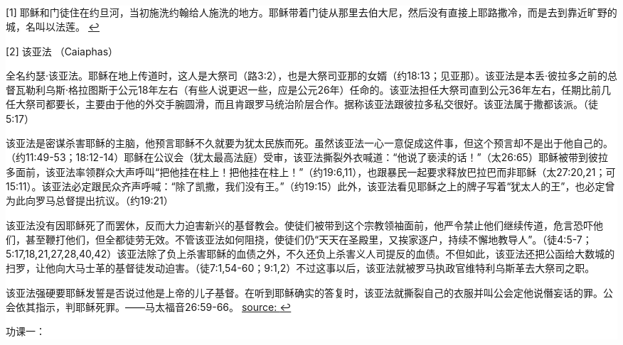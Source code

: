 <p id="1">[1] 耶稣和门徒住在约旦河，当初施洗约翰给人施洗的地方。耶稣带着门徒从那里去伯大尼，然后没有直接上耶路撒冷，而是去到靠近旷野的城，名叫以法莲。
<a href="#1_ref">&#8617;</a></p>

<p id="2">[2] 该亚法  
（Caiaphas）  

全名约瑟·该亚法。耶稣在地上传道时，这人是大祭司（路3:2），也是大祭司亚那的女婿（约18:13；见亚那）。该亚法是本丢·彼拉多之前的总督瓦勒利乌斯·格拉图斯于公元18年左右（有些人说更迟一些，应是公元26年）任命的。该亚法担任大祭司直到公元36年左右，任期比前几任大祭司都要长，主要由于他的外交手腕圆滑，而且肯跟罗马统治阶层合作。据称该亚法跟彼拉多私交很好。该亚法属于撒都该派。（徒5:17）

该亚法是密谋杀害耶稣的主脑，他预言耶稣不久就要为犹太民族而死。虽然该亚法一心一意促成这件事，但这个预言却不是出于他自己的。（约11:49-53；18:12-14）耶稣在公议会（犹太最高法庭）受审，该亚法撕裂外衣喊道：“他说了亵渎的话！”（太26:65）耶稣被带到彼拉多面前，该亚法率领群众大声呼叫“把他挂在柱上！把他挂在柱上！”（约19:6,11），也跟暴民一起要求释放巴拉巴而非耶稣（太27:20,21；可15:11）。该亚法必定跟民众齐声呼喊：“除了凯撒，我们没有王。”（约19:15）此外，该亚法看见耶稣之上的牌子写着“犹太人的王”，也必定曾为此向罗马总督提出抗议。（约19:21）

该亚法没有因耶稣死了而罢休，反而大力迫害新兴的基督教会。使徒们被带到这个宗教领袖面前，他严令禁止他们继续传道，危言恐吓他们，甚至鞭打他们，但全都徒劳无效。不管该亚法如何阻挠，使徒们仍“天天在圣殿里，又挨家逐户，持续不懈地教导人”。（徒4:5-7；5:17,18,21,27,28,40,42）该亚法除了负上杀害耶稣的血债之外，不久还负上杀害义人司提反的血债。不但如此，该亚法还把公函给大数城的扫罗，让他向大马士革的基督徒发动迫害。（徒7:1,54-60；9:1,2）不过这事以后，该亚法就被罗马执政官维特利乌斯革去大祭司之职。

该亚法强硬要耶稣发誓是否说过他是上帝的儿子基督。在听到耶稣确实的答复时，该亚法就撕裂自己的衣服并叫公会定他说僭妄话的罪。公会依其指示，判耶稣死罪。——马太福音26:59-66。
<a href = "https://wol.jw.org/cmn-Hans/wol/d/r23/lp-chs/1200000856" target="_blank" rel="noopener noreferrer">source: </a>
<a href="#2_ref">&#8617;</a></p>
</div>

<div id="lazalu" class="tabcontent">

功课一：
</div>
